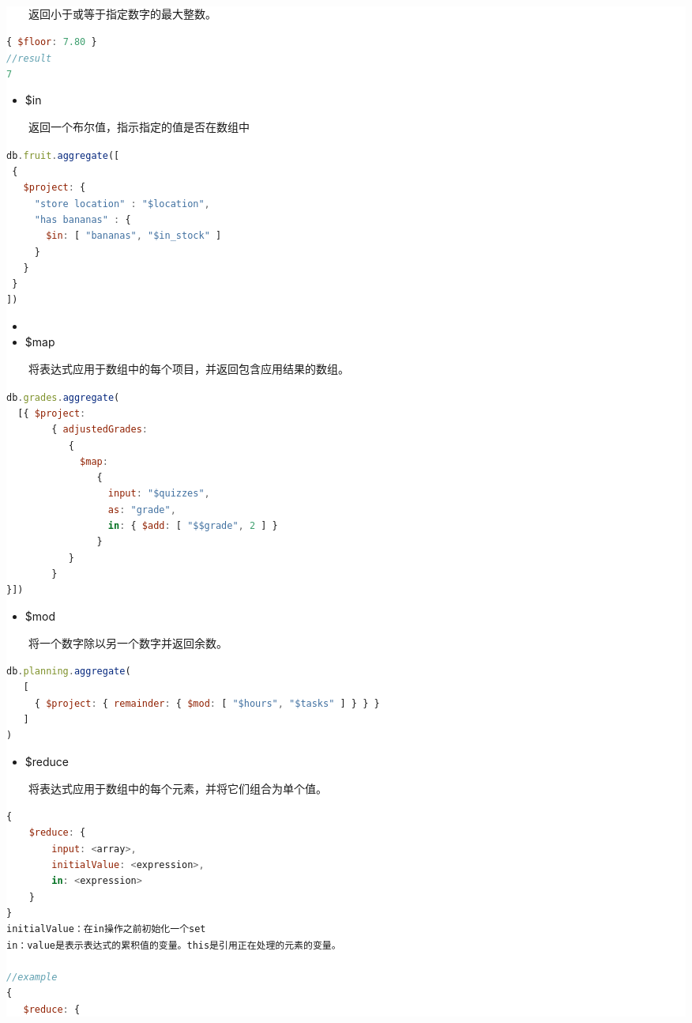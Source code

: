  &emsp;&emsp;返回小于或等于指定数字的最大整数。
 ```javascript
{ $floor: 7.80 }
//result
7
```
- $in

 &emsp;&emsp;返回一个布尔值，指示指定的值是否在数组中
 ```javascript
db.fruit.aggregate([
  {
    $project: {
      "store location" : "$location",
      "has bananas" : {
        $in: [ "bananas", "$in_stock" ]
      }
    }
  }
])
```
-
- $map

 &emsp;&emsp;将表达式应用于数组中的每个项目，并返回包含应用结果的数组。
 ```javascript
db.grades.aggregate(
   [{ $project:
         { adjustedGrades:
            {
              $map:
                 {
                   input: "$quizzes",
                   as: "grade",
                   in: { $add: [ "$$grade", 2 ] }
                 }
            }
         }
}])
```
 
- $mod

 &emsp;&emsp;将一个数字除以另一个数字并返回余数。
 ```javascript
 db.planning.aggregate(
    [
      { $project: { remainder: { $mod: [ "$hours", "$tasks" ] } } }
    ]
 )
 ```
- $reduce

&emsp;&emsp;将表达式应用于数组中的每个元素，并将它们组合为单个值。
```javascript
{
    $reduce: {
        input: <array>,
        initialValue: <expression>,
        in: <expression>
    }
}
initialValue：在in操作之前初始化一个set
in：value是表示表达式的累积值的变量。this是引用正在处理的元素的变量。

//example
{
   $reduce: {
```